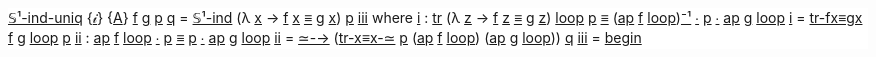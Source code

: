 <a id="2757" href="Chapter6.Book.html#2572" class="Function">𝕊¹-ind-uniq</a> <a id="2769" class="Symbol">{</a><a id="2770" href="Chapter6.Book.html#2770" class="Bound">𝒾</a><a id="2771" class="Symbol">}</a> <a id="2773" class="Symbol">{</a><a id="2774" href="Chapter6.Book.html#2774" class="Bound">A</a><a id="2775" class="Symbol">}</a> <a id="2777" href="Chapter6.Book.html#2777" class="Bound">f</a> <a id="2779" href="Chapter6.Book.html#2779" class="Bound">g</a> <a id="2781" href="Chapter6.Book.html#2781" class="Bound">p</a> <a id="2783" href="Chapter6.Book.html#2783" class="Bound">q</a> <a id="2785" class="Symbol">=</a> <a id="2787" href="Chapter6.Book.html#491" class="Postulate">𝕊¹-ind</a> <a id="2794" class="Symbol">(λ</a> <a id="2797" href="Chapter6.Book.html#2797" class="Bound">x</a> <a id="2799" class="Symbol">→</a> <a id="2801" href="Chapter6.Book.html#2777" class="Bound">f</a> <a id="2803" href="Chapter6.Book.html#2797" class="Bound">x</a> <a id="2805" href="Chapter1.Book.html#3989" class="Function Operator">≡</a> <a id="2807" href="Chapter6.Book.html#2779" class="Bound">g</a> <a id="2809" href="Chapter6.Book.html#2797" class="Bound">x</a><a id="2810" class="Symbol">)</a> <a id="2812" href="Chapter6.Book.html#2781" class="Bound">p</a> <a id="2814" href="Chapter6.Book.html#3006" class="Function">iii</a>
 <a id="2819" class="Keyword">where</a>
  <a id="2827" href="Chapter6.Book.html#2827" class="Function">i</a> <a id="2829" class="Symbol">:</a> <a id="2831" href="Chapter2.Book.html#4338" class="Function">tr</a> <a id="2834" class="Symbol">(λ</a> <a id="2837" href="Chapter6.Book.html#2837" class="Bound">z</a> <a id="2839" class="Symbol">→</a> <a id="2841" href="Chapter6.Book.html#2777" class="Bound">f</a> <a id="2843" href="Chapter6.Book.html#2837" class="Bound">z</a> <a id="2845" href="Chapter1.Book.html#3989" class="Function Operator">≡</a> <a id="2847" href="Chapter6.Book.html#2779" class="Bound">g</a> <a id="2849" href="Chapter6.Book.html#2837" class="Bound">z</a><a id="2850" class="Symbol">)</a> <a id="2852" href="Chapter6.Book.html#470" class="Postulate">loop</a> <a id="2857" href="Chapter6.Book.html#2781" class="Bound">p</a> <a id="2859" href="Chapter1.Book.html#3989" class="Function Operator">≡</a> <a id="2861" class="Symbol">(</a><a id="2862" href="Chapter2.Book.html#2451" class="Function">ap</a> <a id="2865" href="Chapter6.Book.html#2777" class="Bound">f</a> <a id="2867" href="Chapter6.Book.html#470" class="Postulate">loop</a><a id="2871" class="Symbol">)</a><a id="2872" href="Chapter2.Book.html#264" class="Function Operator">⁻¹</a> <a id="2875" href="Chapter2.Book.html#372" class="Function Operator">∙</a> <a id="2877" href="Chapter6.Book.html#2781" class="Bound">p</a> <a id="2879" href="Chapter2.Book.html#372" class="Function Operator">∙</a> <a id="2881" href="Chapter2.Book.html#2451" class="Function">ap</a> <a id="2884" href="Chapter6.Book.html#2779" class="Bound">g</a> <a id="2886" href="Chapter6.Book.html#470" class="Postulate">loop</a>
  <a id="2893" href="Chapter6.Book.html#2827" class="Function">i</a> <a id="2895" class="Symbol">=</a> <a id="2897" href="Chapter2.Book.html#25333" class="Function">tr-fx≡gx</a> <a id="2906" href="Chapter6.Book.html#2777" class="Bound">f</a> <a id="2908" href="Chapter6.Book.html#2779" class="Bound">g</a> <a id="2910" href="Chapter6.Book.html#470" class="Postulate">loop</a> <a id="2915" href="Chapter6.Book.html#2781" class="Bound">p</a>
  <a id="2919" href="Chapter6.Book.html#2919" class="Function">ii</a> <a id="2922" class="Symbol">:</a> <a id="2924" href="Chapter2.Book.html#2451" class="Function">ap</a> <a id="2927" href="Chapter6.Book.html#2777" class="Bound">f</a> <a id="2929" href="Chapter6.Book.html#470" class="Postulate">loop</a> <a id="2934" href="Chapter2.Book.html#372" class="Function Operator">∙</a> <a id="2936" href="Chapter6.Book.html#2781" class="Bound">p</a> <a id="2938" href="Chapter1.Book.html#3989" class="Function Operator">≡</a> <a id="2940" href="Chapter6.Book.html#2781" class="Bound">p</a> <a id="2942" href="Chapter2.Book.html#372" class="Function Operator">∙</a> <a id="2944" href="Chapter2.Book.html#2451" class="Function">ap</a> <a id="2947" href="Chapter6.Book.html#2779" class="Bound">g</a> <a id="2949" href="Chapter6.Book.html#470" class="Postulate">loop</a>
  <a id="2956" href="Chapter6.Book.html#2919" class="Function">ii</a> <a id="2959" class="Symbol">=</a> <a id="2961" href="Chapter2.Book.html#8031" class="Function">≃-→</a> <a id="2965" class="Symbol">(</a><a id="2966" href="Chapter2.Book.html#25570" class="Function">tr-x≡x-≃</a> <a id="2975" href="Chapter6.Book.html#2781" class="Bound">p</a> <a id="2977" class="Symbol">(</a><a id="2978" href="Chapter2.Book.html#2451" class="Function">ap</a> <a id="2981" href="Chapter6.Book.html#2777" class="Bound">f</a> <a id="2983" href="Chapter6.Book.html#470" class="Postulate">loop</a><a id="2987" class="Symbol">)</a> <a id="2989" class="Symbol">(</a><a id="2990" href="Chapter2.Book.html#2451" class="Function">ap</a> <a id="2993" href="Chapter6.Book.html#2779" class="Bound">g</a> <a id="2995" href="Chapter6.Book.html#470" class="Postulate">loop</a><a id="2999" class="Symbol">))</a> <a id="3002" href="Chapter6.Book.html#2783" class="Bound">q</a>
  <a id="3006" href="Chapter6.Book.html#3006" class="Function">iii</a> <a id="3010" class="Symbol">=</a> <a id="3012" href="Chapter2.Book.html#692" class="Function Operator">begin</a>